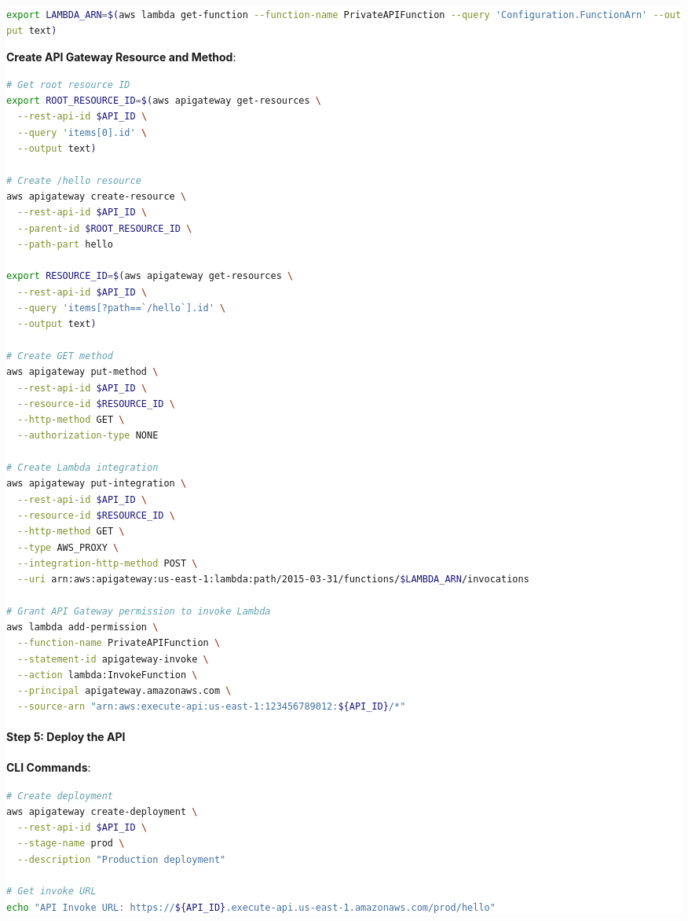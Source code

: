 ```bash
export LAMBDA_ARN=$(aws lambda get-function --function-name PrivateAPIFunction --query 'Configuration.FunctionArn' --output text)
```

**Create API Gateway Resource and Method**:
```bash
# Get root resource ID
export ROOT_RESOURCE_ID=$(aws apigateway get-resources \
  --rest-api-id $API_ID \
  --query 'items[0].id' \
  --output text)

# Create /hello resource
aws apigateway create-resource \
  --rest-api-id $API_ID \
  --parent-id $ROOT_RESOURCE_ID \
  --path-part hello

export RESOURCE_ID=$(aws apigateway get-resources \
  --rest-api-id $API_ID \
  --query 'items[?path==`/hello`].id' \
  --output text)

# Create GET method
aws apigateway put-method \
  --rest-api-id $API_ID \
  --resource-id $RESOURCE_ID \
  --http-method GET \
  --authorization-type NONE

# Create Lambda integration
aws apigateway put-integration \
  --rest-api-id $API_ID \
  --resource-id $RESOURCE_ID \
  --http-method GET \
  --type AWS_PROXY \
  --integration-http-method POST \
  --uri arn:aws:apigateway:us-east-1:lambda:path/2015-03-31/functions/$LAMBDA_ARN/invocations

# Grant API Gateway permission to invoke Lambda
aws lambda add-permission \
  --function-name PrivateAPIFunction \
  --statement-id apigateway-invoke \
  --action lambda:InvokeFunction \
  --principal apigateway.amazonaws.com \
  --source-arn "arn:aws:execute-api:us-east-1:123456789012:${API_ID}/*"
```

#### Step 5: Deploy the API

**CLI Commands**:
```bash
# Create deployment
aws apigateway create-deployment \
  --rest-api-id $API_ID \
  --stage-name prod \
  --description "Production deployment"

# Get invoke URL
echo "API Invoke URL: https://${API_ID}.execute-api.us-east-1.amazonaws.com/prod/hello"
```
